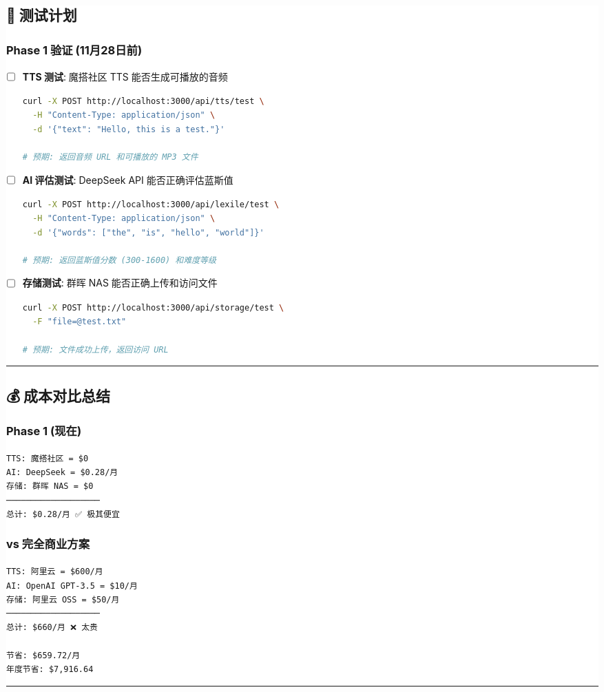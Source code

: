 
## 🧪 测试计划

### Phase 1 验证 (11月28日前)

- [ ] **TTS 测试**: 魔搭社区 TTS 能否生成可播放的音频
  ```bash
  curl -X POST http://localhost:3000/api/tts/test \
    -H "Content-Type: application/json" \
    -d '{"text": "Hello, this is a test."}'

  # 预期: 返回音频 URL 和可播放的 MP3 文件
  ```

- [ ] **AI 评估测试**: DeepSeek API 能否正确评估蓝斯值
  ```bash
  curl -X POST http://localhost:3000/api/lexile/test \
    -H "Content-Type: application/json" \
    -d '{"words": ["the", "is", "hello", "world"]}'

  # 预期: 返回蓝斯值分数 (300-1600) 和难度等级
  ```

- [ ] **存储测试**: 群晖 NAS 能否正确上传和访问文件
  ```bash
  curl -X POST http://localhost:3000/api/storage/test \
    -F "file=@test.txt"

  # 预期: 文件成功上传，返回访问 URL
  ```

---

## 💰 成本对比总结

### Phase 1 (现在)

```
TTS: 魔搭社区 = $0
AI: DeepSeek = $0.28/月
存储: 群晖 NAS = $0
───────────────────
总计: $0.28/月 ✅ 极其便宜
```

### vs 完全商业方案

```
TTS: 阿里云 = $600/月
AI: OpenAI GPT-3.5 = $10/月
存储: 阿里云 OSS = $50/月
───────────────────
总计: $660/月 ❌ 太贵

节省: $659.72/月
年度节省: $7,916.64
```

---